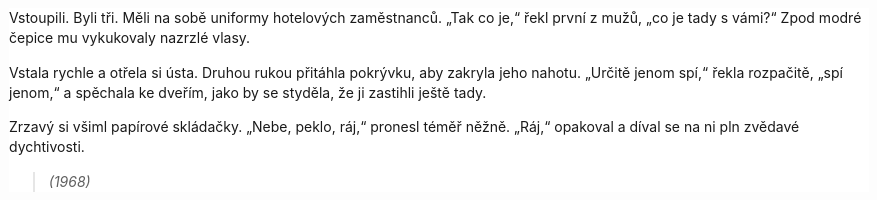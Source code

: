 Vstoupili. Byli tři. Měli na sobě uniformy hotelových zaměstnanců. „Tak co je,“ řekl první z mužů, „co je tady s vámi?“ Zpod modré čepice mu vykukovaly nazrzlé vlasy.

Vstala rychle a otřela si ústa. Druhou rukou přitáhla pokrývku, aby zakryla jeho nahotu. „Určitě jenom spí,“ řekla rozpačitě, „spí jenom,“ a spěchala ke dveřím, jako by se styděla, že ji zastihli ještě tady.

Zrzavý si všiml papírové skládačky. „Nebe, peklo, ráj,“ pronesl téměř něžně. „Ráj,“ opakoval a díval se na ni pln zvědavé dychtivosti.

</section>

<section>

> _(1968)_

</section>
